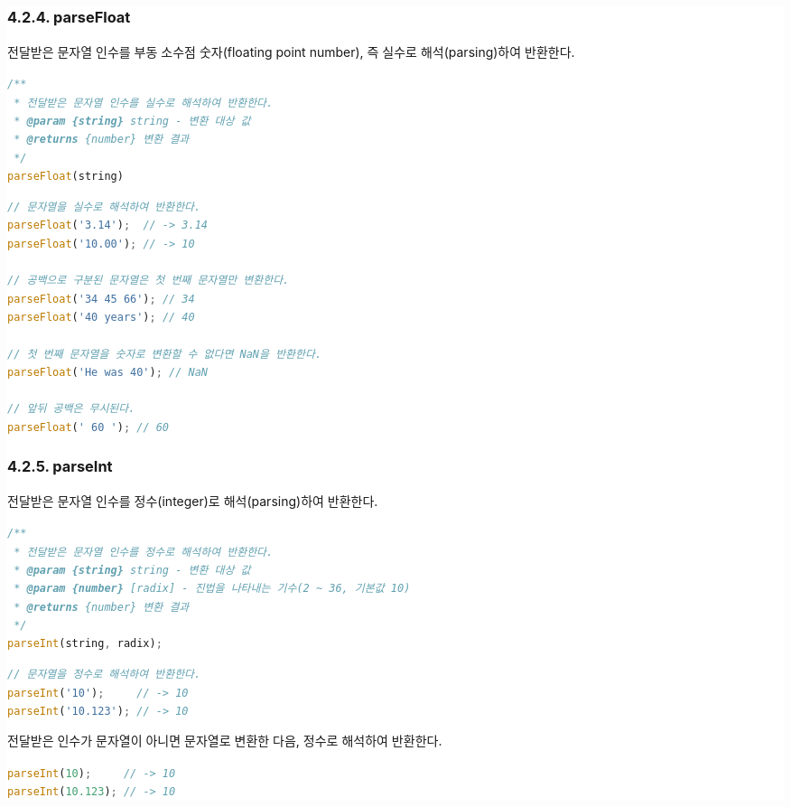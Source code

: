 ### 4.2.4. parseFloat

전달받은 문자열 인수를 부동 소수점 숫자(floating point number), 즉 실수로 해석(parsing)하여 반환한다.

```javascript
/**
 * 전달받은 문자열 인수를 실수로 해석하여 반환한다.
 * @param {string} string - 변환 대상 값
 * @returns {number} 변환 결과
 */
parseFloat(string)
```

```javascript
// 문자열을 실수로 해석하여 반환한다.
parseFloat('3.14');  // -> 3.14
parseFloat('10.00'); // -> 10

// 공백으로 구분된 문자열은 첫 번째 문자열만 변환한다.
parseFloat('34 45 66'); // 34
parseFloat('40 years'); // 40

// 첫 번째 문자열을 숫자로 변환할 수 없다면 NaN을 반환한다.
parseFloat('He was 40'); // NaN

// 앞뒤 공백은 무시된다.
parseFloat(' 60 '); // 60
```

### 4.2.5. parseInt

전달받은 문자열 인수를 정수(integer)로 해석(parsing)하여 반환한다.

```javascript
/**
 * 전달받은 문자열 인수를 정수로 해석하여 반환한다.
 * @param {string} string - 변환 대상 값
 * @param {number} [radix] - 진법을 나타내는 기수(2 ~ 36, 기본값 10)
 * @returns {number} 변환 결과
 */
parseInt(string, radix);
```

```javascript
// 문자열을 정수로 해석하여 반환한다.
parseInt('10');     // -> 10
parseInt('10.123'); // -> 10
```

전달받은 인수가 문자열이 아니면 문자열로 변환한 다음, 정수로 해석하여 반환한다.

```javascript
parseInt(10);     // -> 10
parseInt(10.123); // -> 10
```

